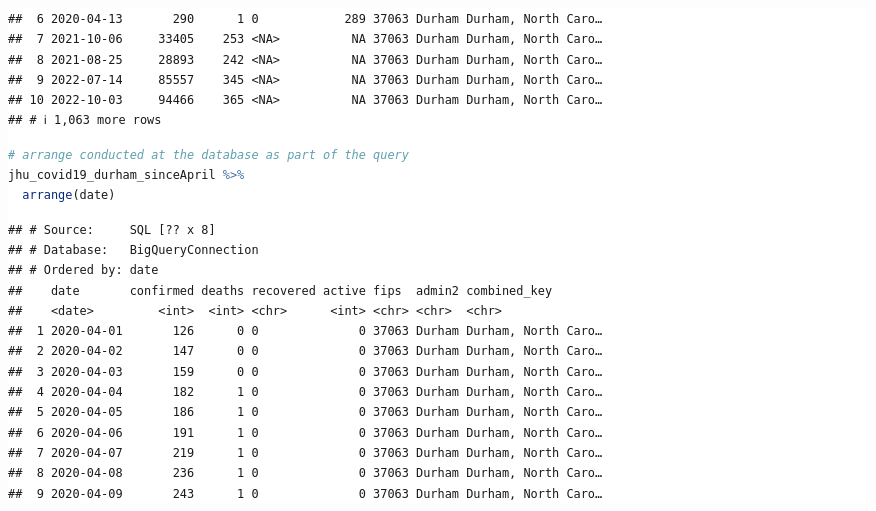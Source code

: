     ##  6 2020-04-13       290      1 0            289 37063 Durham Durham, North Caro…
    ##  7 2021-10-06     33405    253 <NA>          NA 37063 Durham Durham, North Caro…
    ##  8 2021-08-25     28893    242 <NA>          NA 37063 Durham Durham, North Caro…
    ##  9 2022-07-14     85557    345 <NA>          NA 37063 Durham Durham, North Caro…
    ## 10 2022-10-03     94466    365 <NA>          NA 37063 Durham Durham, North Caro…
    ## # ℹ 1,063 more rows

``` r
# arrange conducted at the database as part of the query
jhu_covid19_durham_sinceApril %>% 
  arrange(date) 
```

    ## # Source:     SQL [?? x 8]
    ## # Database:   BigQueryConnection
    ## # Ordered by: date
    ##    date       confirmed deaths recovered active fips  admin2 combined_key       
    ##    <date>         <int>  <int> <chr>      <int> <chr> <chr>  <chr>              
    ##  1 2020-04-01       126      0 0              0 37063 Durham Durham, North Caro…
    ##  2 2020-04-02       147      0 0              0 37063 Durham Durham, North Caro…
    ##  3 2020-04-03       159      0 0              0 37063 Durham Durham, North Caro…
    ##  4 2020-04-04       182      1 0              0 37063 Durham Durham, North Caro…
    ##  5 2020-04-05       186      1 0              0 37063 Durham Durham, North Caro…
    ##  6 2020-04-06       191      1 0              0 37063 Durham Durham, North Caro…
    ##  7 2020-04-07       219      1 0              0 37063 Durham Durham, North Caro…
    ##  8 2020-04-08       236      1 0              0 37063 Durham Durham, North Caro…
    ##  9 2020-04-09       243      1 0              0 37063 Durham Durham, North Caro…